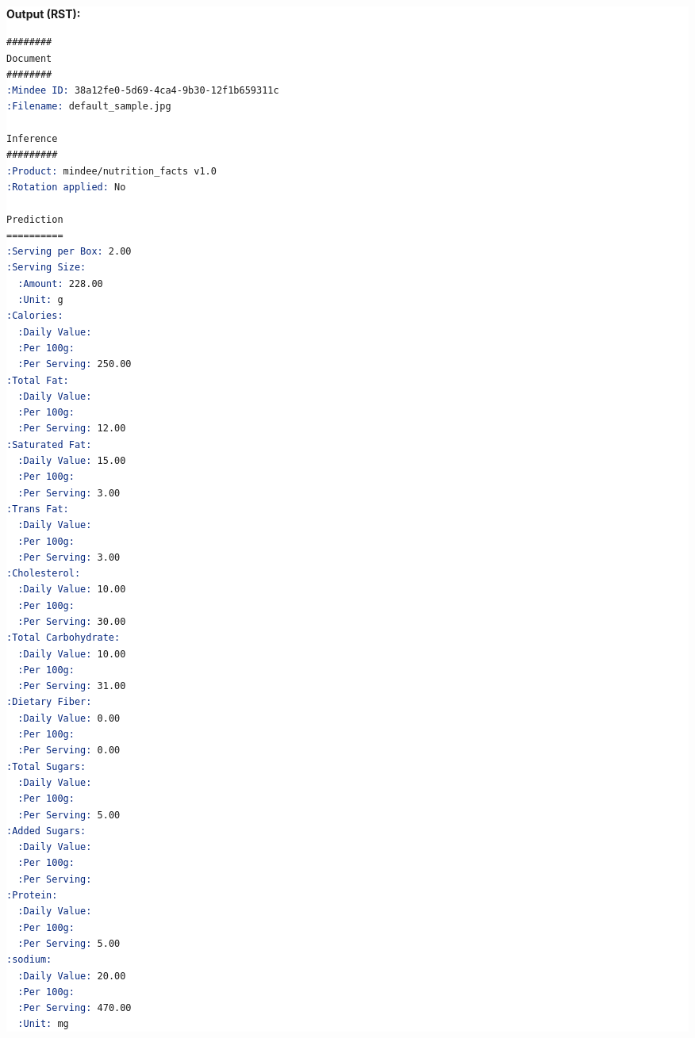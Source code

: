 **Output (RST):**
```rst
########
Document
########
:Mindee ID: 38a12fe0-5d69-4ca4-9b30-12f1b659311c
:Filename: default_sample.jpg

Inference
#########
:Product: mindee/nutrition_facts v1.0
:Rotation applied: No

Prediction
==========
:Serving per Box: 2.00
:Serving Size:
  :Amount: 228.00
  :Unit: g
:Calories:
  :Daily Value:
  :Per 100g:
  :Per Serving: 250.00
:Total Fat:
  :Daily Value:
  :Per 100g:
  :Per Serving: 12.00
:Saturated Fat:
  :Daily Value: 15.00
  :Per 100g:
  :Per Serving: 3.00
:Trans Fat:
  :Daily Value:
  :Per 100g:
  :Per Serving: 3.00
:Cholesterol:
  :Daily Value: 10.00
  :Per 100g:
  :Per Serving: 30.00
:Total Carbohydrate:
  :Daily Value: 10.00
  :Per 100g:
  :Per Serving: 31.00
:Dietary Fiber:
  :Daily Value: 0.00
  :Per 100g:
  :Per Serving: 0.00
:Total Sugars:
  :Daily Value:
  :Per 100g:
  :Per Serving: 5.00
:Added Sugars:
  :Daily Value:
  :Per 100g:
  :Per Serving:
:Protein:
  :Daily Value:
  :Per 100g:
  :Per Serving: 5.00
:sodium:
  :Daily Value: 20.00
  :Per 100g:
  :Per Serving: 470.00
  :Unit: mg
```
